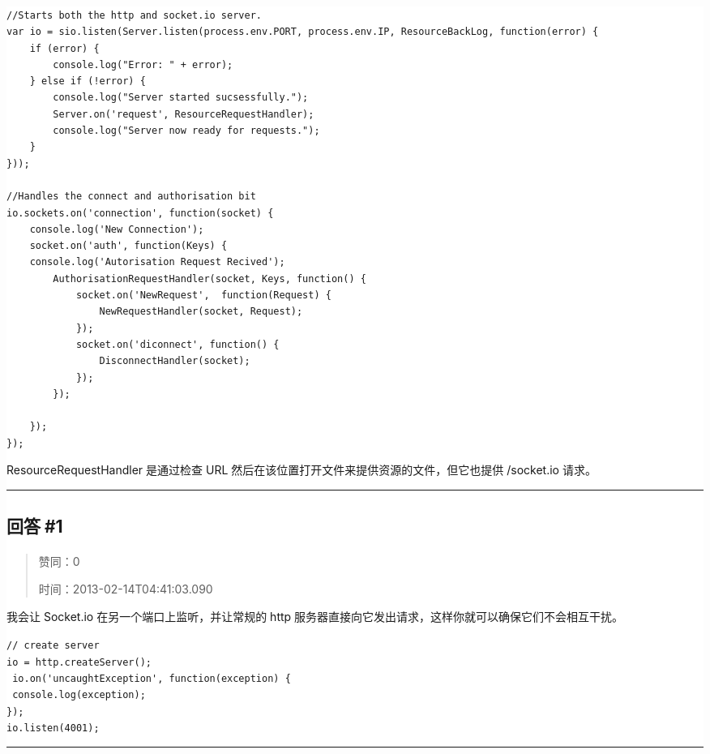 ```
//Starts both the http and socket.io server.
var io = sio.listen(Server.listen(process.env.PORT, process.env.IP, ResourceBackLog, function(error) {
    if (error) {
        console.log("Error: " + error);
    } else if (!error) {
        console.log("Server started sucsessfully.");
        Server.on('request', ResourceRequestHandler);
        console.log("Server now ready for requests.");
    }
}));

//Handles the connect and authorisation bit
io.sockets.on('connection', function(socket) {
    console.log('New Connection');
    socket.on('auth', function(Keys) {
    console.log('Autorisation Request Recived');
        AuthorisationRequestHandler(socket, Keys, function() {
            socket.on('NewRequest',  function(Request) {
                NewRequestHandler(socket, Request);
            });
            socket.on('diconnect', function() {
                DisconnectHandler(socket);
            });
        });

    });
}); 
```

ResourceRequestHandler 是通过检查 URL 然后在该位置打开文件来提供资源的文件，但它也提供 /socket.io 请求。

* * *

## 回答 #1

> 赞同：0
> 
> 时间：2013-02-14T04:41:03.090

我会让 Socket.io 在另一个端口上监听，并让常规的 http 服务器直接向它发出请求，这样你就可以确保它们不会相互干扰。

```
// create server
io = http.createServer();
 io.on('uncaughtException', function(exception) {
 console.log(exception);
});
io.listen(4001); 
```

* * *
